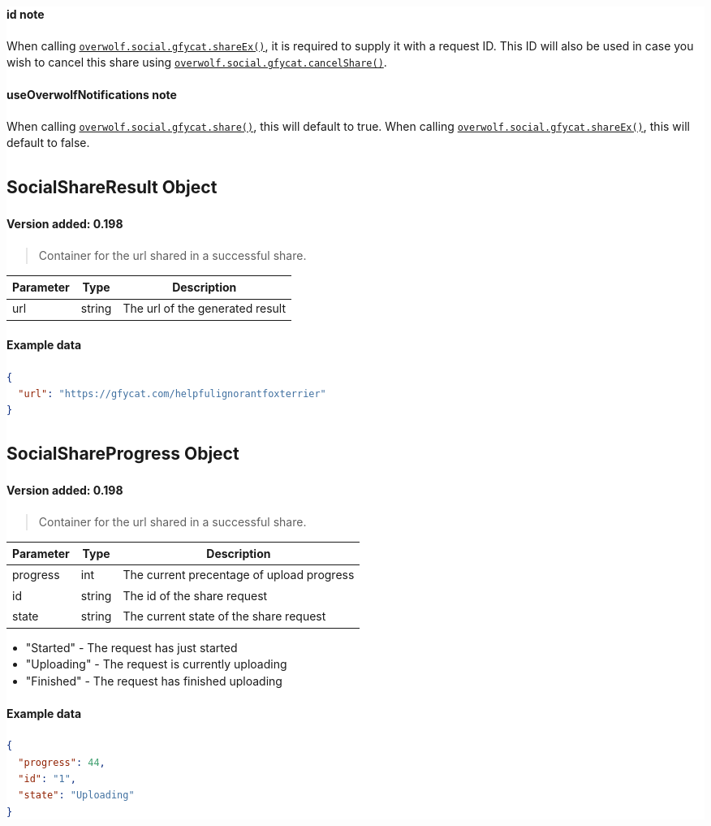 
#### id note

When calling [`overwolf.social.gfycat.shareEx()`](#shareexgfycatshareparameters-callback-callback), it is required to supply it with a request ID. This ID will also be used in case you wish to cancel this share using [`overwolf.social.gfycat.cancelShare()`](#cancelsharestring-callback).

#### useOverwolfNotifications note

When calling [`overwolf.social.gfycat.share()`](#sharegfycatshareparameters-callback), this will default to true.
When calling [`overwolf.social.gfycat.shareEx()`](#shareexgfycatshareparameters-callback-callback), this will default to false.


## SocialShareResult Object
#### Version added: 0.198

> Container for the url shared in a successful share.

Parameter         | Type          | Description             |
------------------| --------------| ----------------------- |
url              | string        | The url of the generated result                         | 


#### Example data

```json
{
  "url": "https://gfycat.com/helpfulignorantfoxterrier"
}
```

## SocialShareProgress Object
#### Version added: 0.198

> Container for the url shared in a successful share.

Parameter         | Type          | Description             |
------------------| --------------| ----------------------- |
progress              | int        | The current precentage of upload progress                         | 
id              | string        | The id of the share request                         | 
state              | string        | The current state of the share request                         | 

* "Started" - The request has just started
* "Uploading" - The request is currently uploading
* "Finished" - The request has finished uploading

#### Example data

```json
{
  "progress": 44,
  "id": "1",
  "state": "Uploading"
}
```
